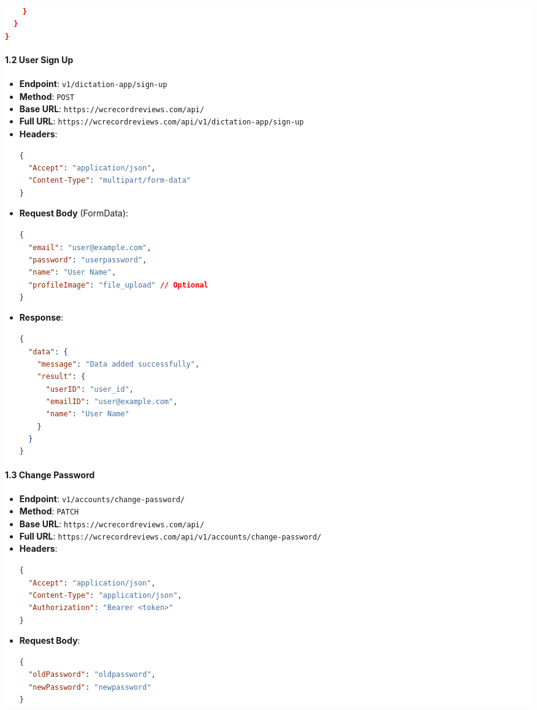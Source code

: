   ```json
      }
    }
  }
  ```

#### 1.2 User Sign Up
- **Endpoint**: `v1/dictation-app/sign-up`
- **Method**: `POST`
- **Base URL**: `https://wcrecordreviews.com/api/`
- **Full URL**: `https://wcrecordreviews.com/api/v1/dictation-app/sign-up`
- **Headers**:
  ```json
  {
    "Accept": "application/json",
    "Content-Type": "multipart/form-data"
  }
  ```
- **Request Body** (FormData):
  ```json
  {
    "email": "user@example.com",
    "password": "userpassword",
    "name": "User Name",
    "profileImage": "file_upload" // Optional
  }
  ```
- **Response**:
  ```json
  {
    "data": {
      "message": "Data added successfully",
      "result": {
        "userID": "user_id",
        "emailID": "user@example.com",
        "name": "User Name"
      }
    }
  }
  ```

#### 1.3 Change Password
- **Endpoint**: `v1/accounts/change-password/`
- **Method**: `PATCH`
- **Base URL**: `https://wcrecordreviews.com/api/`
- **Full URL**: `https://wcrecordreviews.com/api/v1/accounts/change-password/`
- **Headers**:
  ```json
  {
    "Accept": "application/json",
    "Content-Type": "application/json",
    "Authorization": "Bearer <token>"
  }
  ```
- **Request Body**:
  ```json
  {
    "oldPassword": "oldpassword",
    "newPassword": "newpassword"
  }
  ```

